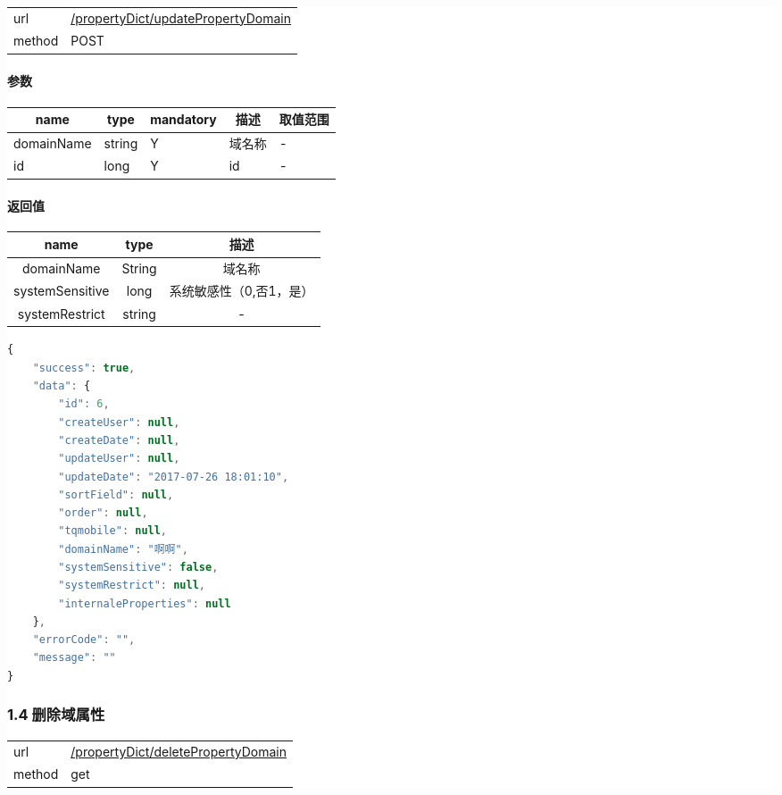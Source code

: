 | | |
| - | - |
| url | [/propertyDict/updatePropertyDomain](/propertyDict/updatePropertyDomain) | 
| method | POST | 

#### 参数

| name | type | mandatory | 描述 | 取值范围 |
| - | - | - | - | - |
 domainName | string | Y | 域名称 | - |<br />
 id | long | Y | id | - |<br />


#### 返回值

| name | type | 描述 |
| :-: | :-: | :-: |
| domainName | String | 域名称 |
| systemSensitive | long | 系统敏感性（0,否1，是） |
| systemRestrict | string | - |
 
```javascript
{
    "success": true,
    "data": {
        "id": 6,
        "createUser": null,
        "createDate": null,
        "updateUser": null,
        "updateDate": "2017-07-26 18:01:10",
        "sortField": null,
        "order": null,
        "tqmobile": null,
        "domainName": "啊啊",
        "systemSensitive": false,
        "systemRestrict": null,
        "internaleProperties": null
    },
    "errorCode": "",
    "message": ""
}
```
### 1.4 删除域属性

| | |
| - | - |
| url | [/propertyDict/deletePropertyDomain](/propertyDict/deletePropertyDomain) | 
| method | get | 
